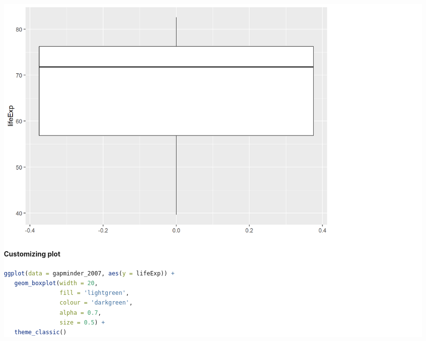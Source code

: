 <img src="04-ggplot2_files/figure-html/unnamed-chunk-70-1.png" width="672" />


#### Customizing plot


```r
ggplot(data = gapminder_2007, aes(y = lifeExp)) + 
   geom_boxplot(width = 20, 
                fill = 'lightgreen', 
                colour = 'darkgreen', 
                alpha = 0.7,
                size = 0.5) +
   theme_classic()
```

